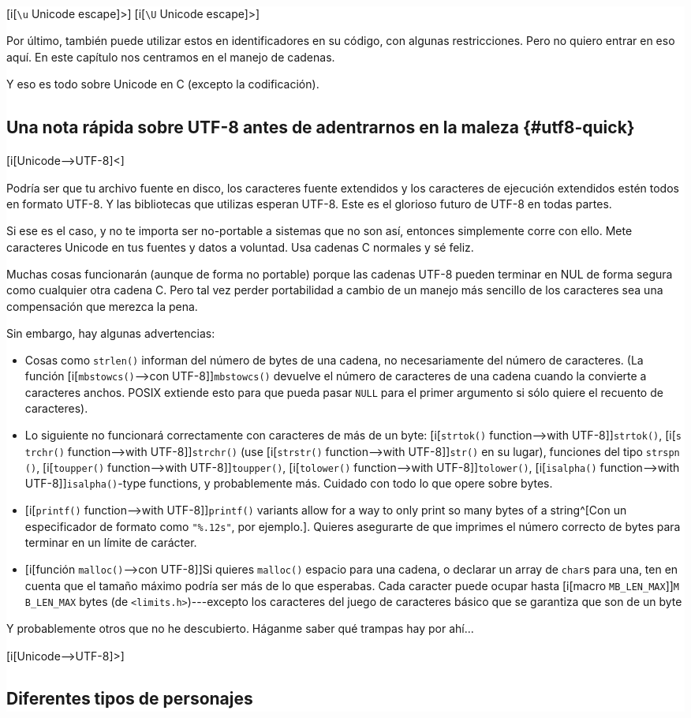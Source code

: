 [i[`\u` Unicode escape]>]
[i[`\U` Unicode escape]>]

Por último, también puede utilizar estos en identificadores en su código, con algunas restricciones. Pero no quiero entrar en eso aquí. En este capítulo nos centramos en el manejo de cadenas.

Y eso es todo sobre Unicode en C (excepto la codificación).

## Una nota rápida sobre UTF-8 antes de adentrarnos en la maleza {#utf8-quick}

[i[Unicode-->UTF-8]<]

Podría ser que tu archivo fuente en disco, los caracteres fuente extendidos y los caracteres de ejecución extendidos estén todos en formato UTF-8. Y las bibliotecas que utilizas esperan UTF-8. Este es el glorioso futuro de UTF-8 en todas partes.

Si ese es el caso, y no te importa ser no-portable a sistemas que no son así, entonces simplemente corre con ello. Mete caracteres Unicode en tus fuentes y datos a voluntad. Usa cadenas C normales y sé feliz.

Muchas cosas funcionarán (aunque de forma no portable) porque las cadenas UTF-8 pueden terminar en NUL de forma segura como cualquier otra cadena C. Pero tal vez perder portabilidad a cambio de un manejo más sencillo de los caracteres sea una compensación que merezca la pena.

Sin embargo, hay algunas advertencias:

* Cosas como `strlen()` informan del número de bytes de una cadena, no necesariamente del número de caracteres. (La función [i[`mbstowcs()`-->con UTF-8]]`mbstowcs()` devuelve el número de caracteres de una cadena cuando la convierte a caracteres anchos. POSIX extiende esto para que pueda pasar `NULL` para el primer argumento si sólo quiere el recuento de caracteres).

* Lo siguiente no funcionará correctamente con caracteres de más de un byte: [i[`strtok()` function-->with UTF-8]]`strtok()`, [i[`strchr()` function-->with UTF-8]]`strchr()` (use [i[`strstr()` function-->with UTF-8]]`str()` en su lugar), funciones del tipo `strspn()`, [i[`toupper()` function-->with UTF-8]]`toupper()`, [i[`tolower()` function-->with UTF-8]]`tolower()`, [i[`isalpha()` function-->with UTF-8]]`isalpha()`-type functions, y probablemente más. Cuidado con todo lo que opere sobre bytes.

 * [i[`printf()` function-->with UTF-8]]`printf()` variants allow for a way to only print so many bytes of a string^[Con un especificador de formato como `"%.12s"`, por ejemplo.]. Quieres asegurarte de que imprimes el número correcto de bytes para terminar en un límite de carácter.

* [i[función `malloc()`-->con UTF-8]]Si quieres `malloc()` espacio para una cadena, o declarar un array de `char`s para una, ten en cuenta que el tamaño máximo podría ser más de lo que esperabas. Cada caracter puede ocupar hasta [i[macro `MB_LEN_MAX`]]`MB_LEN_MAX` bytes (de `<limits.h>`)---excepto los caracteres del juego de caracteres básico que se garantiza que son de un byte



Y probablemente otros que no he descubierto. Háganme saber qué trampas
hay por ahí...

[i[Unicode-->UTF-8]>]

## Diferentes tipos de personajes


[^091d]: Ish. Técnicamente, es de anchura variable---hay una manera de representar
[^97d0]: `wcscoll()` es lo mismo que `wcsxfrm()` seguido de `wcscmp()`.